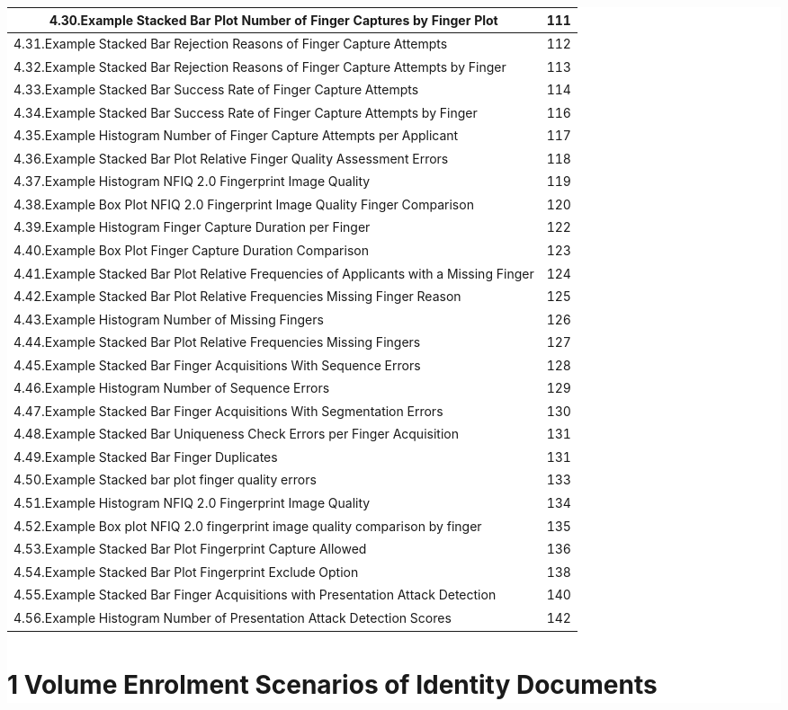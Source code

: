 | 4.30.Example Stacked Bar Plot Number of Finger Captures by Finger Plot<br>                 | 111 |
|--------------------------------------------------------------------------------------------|-----|
| 4.31.Example Stacked Bar Rejection Reasons of Finger Capture Attempts<br>                  | 112 |
| 4.32.Example Stacked Bar Rejection Reasons of Finger Capture Attempts by Finger<br>        | 113 |
| 4.33.Example Stacked Bar Success Rate of Finger Capture Attempts<br>                       | 114 |
| 4.34.Example Stacked Bar Success Rate of Finger Capture Attempts by Finger<br>             | 116 |
| 4.35.Example Histogram Number of Finger Capture Attempts per Applicant<br>                 | 117 |
| 4.36.Example Stacked Bar Plot Relative Finger Quality Assessment Errors<br>                | 118 |
| 4.37.Example Histogram NFIQ 2.0 Fingerprint Image Quality<br>                              | 119 |
| 4.38.Example Box Plot NFIQ 2.0 Fingerprint Image Quality Finger Comparison<br>             | 120 |
| 4.39.Example Histogram Finger Capture Duration per Finger<br>                              | 122 |
| 4.40.Example Box Plot Finger Capture Duration Comparison<br>                               | 123 |
| 4.41.Example Stacked Bar Plot Relative Frequencies of Applicants with a Missing Finger<br> | 124 |
| 4.42.Example Stacked Bar Plot Relative Frequencies Missing Finger Reason<br>               | 125 |
| 4.43.Example Histogram Number of Missing Fingers<br>                                       | 126 |
| 4.44.Example Stacked Bar Plot Relative Frequencies Missing Fingers<br>                     | 127 |
| 4.45.Example Stacked Bar Finger Acquisitions With Sequence Errors<br>                      | 128 |
| 4.46.Example Histogram Number of Sequence Errors<br>                                       | 129 |
| 4.47.Example Stacked Bar Finger Acquisitions With Segmentation Errors<br>                  | 130 |
| 4.48.Example Stacked Bar Uniqueness Check Errors per Finger Acquisition<br>                | 131 |
| 4.49.Example Stacked Bar Finger Duplicates<br>                                             | 131 |
| 4.50.Example Stacked bar plot finger quality errors<br>                                    | 133 |
| 4.51.Example Histogram NFIQ 2.0 Fingerprint Image Quality<br>                              | 134 |
| 4.52.Example Box plot NFIQ 2.0 fingerprint image quality comparison by finger<br>          | 135 |
| 4.53.Example Stacked Bar Plot Fingerprint Capture Allowed<br>                              | 136 |
| 4.54.Example Stacked Bar Plot Fingerprint Exclude Option<br>                               | 138 |
| 4.55.Example Stacked Bar Finger Acquisitions with Presentation Attack Detection<br>        | 140 |
| 4.56.Example Histogram Number of Presentation Attack Detection Scores<br>                  | 142 |

# <span id="page-8-0"></span>1 Volume Enrolment Scenarios of Identity Documents
